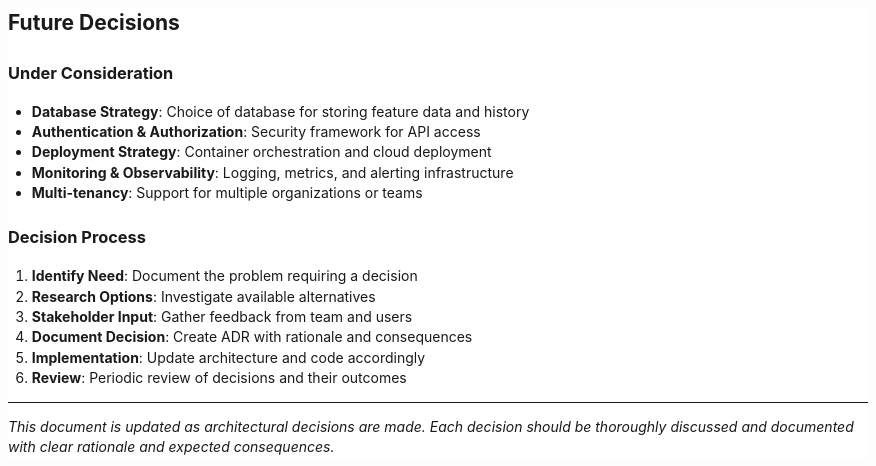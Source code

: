 
## Future Decisions

### Under Consideration

- **Database Strategy**: Choice of database for storing feature data and history
- **Authentication & Authorization**: Security framework for API access
- **Deployment Strategy**: Container orchestration and cloud deployment
- **Monitoring & Observability**: Logging, metrics, and alerting infrastructure
- **Multi-tenancy**: Support for multiple organizations or teams

### Decision Process

1. **Identify Need**: Document the problem requiring a decision
2. **Research Options**: Investigate available alternatives
3. **Stakeholder Input**: Gather feedback from team and users
4. **Document Decision**: Create ADR with rationale and consequences
5. **Implementation**: Update architecture and code accordingly
6. **Review**: Periodic review of decisions and their outcomes

---

*This document is updated as architectural decisions are made. Each decision should be thoroughly discussed and documented with clear rationale and expected consequences.*